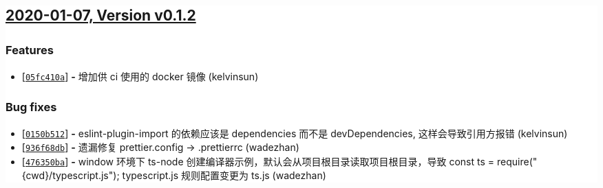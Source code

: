 
## [2020-01-07, Version  v0.1.2](http://git.code.oa.com/standards/javascript/-/tags/v0.1.2)



### Features

 - [[```05fc410a```](http://git.code.oa.com/standards/javascript/commit/05fc410a6b97fad1763fc255243fbaa1efe900d2)] __-__ 增加供 ci 使用的 docker 镜像 (kelvinsun)

### Bug fixes

 - [[```0150b512```](http://git.code.oa.com/standards/javascript/commit/0150b512785e29636834185a73c33d2f50b097f2)] __-__ eslint-plugin-import 的依赖应该是 dependencies 而不是 devDependencies, 这样会导致引用方报错 (kelvinsun)
 - [[```936f68db```](http://git.code.oa.com/standards/javascript/commit/936f68db55b759c9c5d1ff660ffae6892856da21)] __-__ 遗漏修复 prettier.config -&gt; .prettierrc (wadezhan)
 - [[```476350ba```](http://git.code.oa.com/standards/javascript/commit/476350ba8f04c693a7209ebbf991e4ff2748072a)] __-__ window 环境下 ts-node 创建编译器示例，默认会从项目根目录读取项目根目录，导致 const ts = require(&#34;{cwd}/typescript.js&#34;); typescript.js 规则配置变更为 ts.js (wadezhan)




